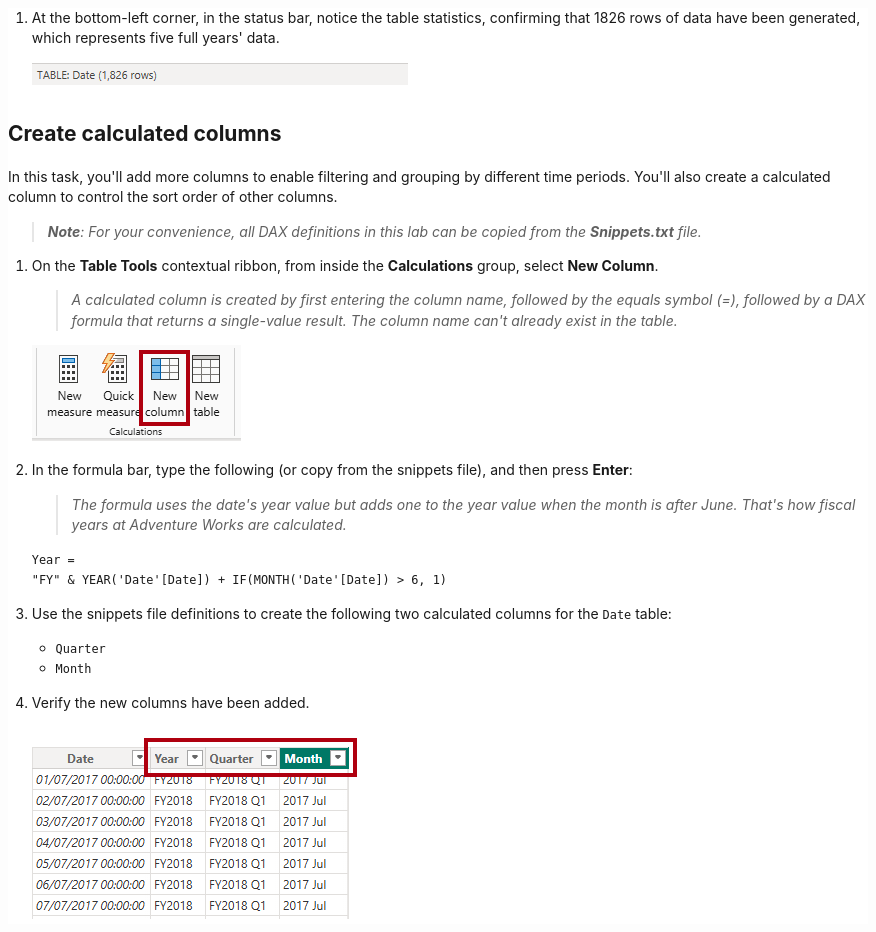 1. At the bottom-left corner, in the status bar, notice the table statistics, confirming that 1826 rows of data have been generated, which represents five full years' data.

    ![Picture 7](Linked_image_Files/04-create-dax-calculations_image18.png)

## Create calculated columns

In this task, you'll add more columns to enable filtering and grouping by different time periods. You'll also create a calculated column to control the sort order of other columns.

> _**Note**: For your convenience, all DAX definitions in this lab can be copied from the **Snippets.txt** file._

1. On the **Table Tools** contextual ribbon, from inside the **Calculations** group, select **New Column**.

    > _A calculated column is created by first entering the column name, followed by the equals symbol (=), followed by a DAX formula that returns a single-value result. The column name can't already exist in the table._

    ![Picture 8](Linked_image_Files/04-create-dax-calculations_image19.png)

1. In the formula bar, type the following (or copy from the snippets file), and then press **Enter**:

    > _The formula uses the date's year value but adds one to the year value when the month is after June. That's how fiscal years at Adventure Works are calculated._

   ```dax
   Year =
   "FY" & YEAR('Date'[Date]) + IF(MONTH('Date'[Date]) > 6, 1)
   ```

1. Use the snippets file definitions to create the following two calculated columns for the `Date` table:

    - `Quarter`
    - `Month`

1. Verify the new columns have been added.

    ![Picture 9](Linked_image_Files/04-create-dax-calculations_image21.png)
